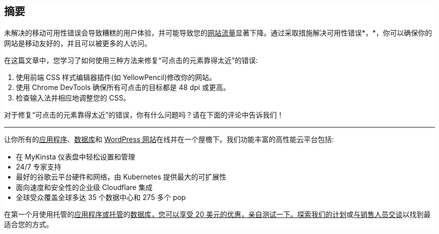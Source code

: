 ## 摘要

未解决的移动可用性错误会导致糟糕的用户体验，并可能导致您的[网站流量](https://kinsta.com/blog/how-to-drive-traffic-to-your-website/)显著下降。通过采取措施解决可用性错误*，*，你可以确保你的网站是移动友好的，并且可以被更多的人访问。

在这篇文章中，您学习了如何使用三种方法来修复“可点击的元素靠得太近”的错误:

1.  使用前端 CSS 样式编辑器插件(如 YellowPencil)修改你的网站。
2.  使用 Chrome DevTools 确保所有可点击的目标都是 48 dpi 或更高。
3.  检查输入法并相应地调整您的 CSS。

对于修复“可点击的元素靠得太近”的错误，你有什么问题吗？请在下面的评论中告诉我们！

* * *

让你所有的[应用程序](https://kinsta.com/application-hosting/)、[数据库](https://kinsta.com/database-hosting/)和 [WordPress 网站](https://kinsta.com/wordpress-hosting/)在线并在一个屋檐下。我们功能丰富的高性能云平台包括:

*   在 MyKinsta 仪表盘中轻松设置和管理
*   24/7 专家支持
*   最好的谷歌云平台硬件和网络，由 Kubernetes 提供最大的可扩展性
*   面向速度和安全性的企业级 Cloudflare 集成
*   全球受众覆盖全球多达 35 个数据中心和 275 多个 pop

在第一个月使用托管的[应用程序或托管](https://kinsta.com/application-hosting/)的[数据库，您可以享受 20 美元的优惠，亲自测试一下。探索我们的](https://kinsta.com/database-hosting/)[计划](https://kinsta.com/plans/)或[与销售人员交谈](https://kinsta.com/contact-us/)以找到最适合您的方式。